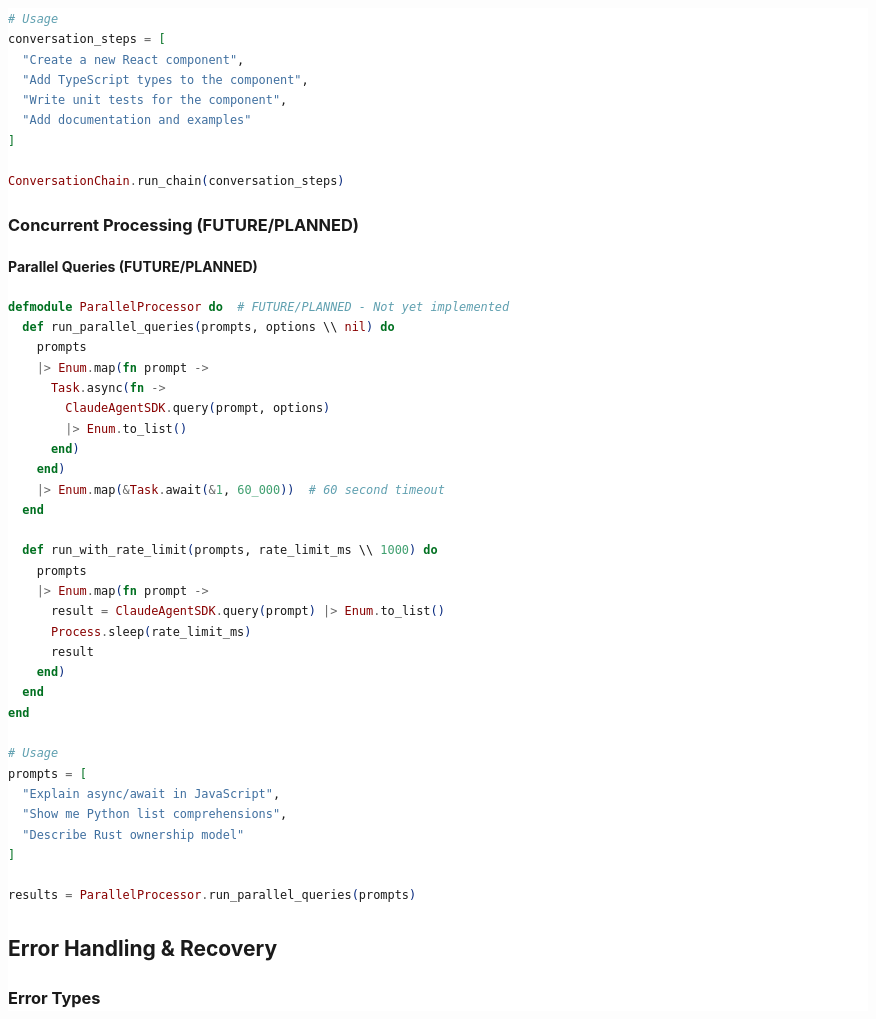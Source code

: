 ```elixir
# Usage
conversation_steps = [
  "Create a new React component",
  "Add TypeScript types to the component", 
  "Write unit tests for the component",
  "Add documentation and examples"
]

ConversationChain.run_chain(conversation_steps)
```

### Concurrent Processing **(FUTURE/PLANNED)**

#### Parallel Queries **(FUTURE/PLANNED)**

```elixir
defmodule ParallelProcessor do  # FUTURE/PLANNED - Not yet implemented
  def run_parallel_queries(prompts, options \\ nil) do
    prompts
    |> Enum.map(fn prompt ->
      Task.async(fn ->
        ClaudeAgentSDK.query(prompt, options)
        |> Enum.to_list()
      end)
    end)
    |> Enum.map(&Task.await(&1, 60_000))  # 60 second timeout
  end
  
  def run_with_rate_limit(prompts, rate_limit_ms \\ 1000) do
    prompts
    |> Enum.map(fn prompt ->
      result = ClaudeAgentSDK.query(prompt) |> Enum.to_list()
      Process.sleep(rate_limit_ms)
      result
    end)
  end
end

# Usage
prompts = [
  "Explain async/await in JavaScript",
  "Show me Python list comprehensions", 
  "Describe Rust ownership model"
]

results = ParallelProcessor.run_parallel_queries(prompts)
```

## Error Handling & Recovery

### Error Types
